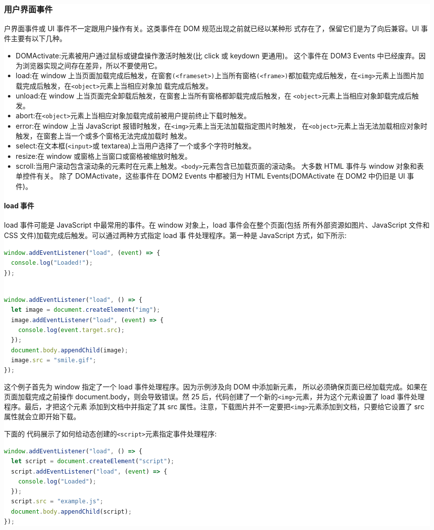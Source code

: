 ### 用户界面事件

户界面事件或 UI 事件不一定跟用户操作有关。这类事件在 DOM 规范出现之前就已经以某种形 式存在了，保留它们是为了向后兼容。UI 事件主要有以下几种。

- DOMActivate:元素被用户通过鼠标或键盘操作激活时触发(比 click 或 keydown 更通用)。 这个事件在 DOM3 Events 中已经废弃。因为浏览器实现之间存在差异，所以不要使用它。
- load:在 window 上当页面加载完成后触发，在窗套`(<frameset>)`上当所有窗格`(<frame>)`都加载完成后触发，在`<img>`元素上当图片加载完成后触发，在`<object>`元素上当相应对象加 载完成后触发。
- unload:在 window 上当页面完全卸载后触发，在窗套上当所有窗格都卸载完成后触发，在 `<object>`元素上当相应对象卸载完成后触发。
- abort:在`<object>`元素上当相应对象加载完成前被用户提前终止下载时触发。
- error:在 window 上当 JavaScript 报错时触发，在`<img>`元素上当无法加载指定图片时触发， 在`<object>`元素上当无法加载相应对象时触发，在窗套上当一个或多个窗格无法完成加载时
触发。
- select:在文本框(`<input>`或 textarea)上当用户选择了一个或多个字符时触发。
- resize:在 window 或窗格上当窗口或窗格被缩放时触发。
- scroll:当用户滚动包含滚动条的元素时在元素上触发。`<body>`元素包含已加载页面的滚动条。 大多数 HTML 事件与 window 对象和表单控件有关。
除了 DOMActivate，这些事件在 DOM2 Events 中都被归为 HTML Events(DOMActivate 在 DOM2
中仍旧是 UI 事件)。

#### load 事件

load 事件可能是 JavaScript 中最常用的事件。在 window 对象上，load 事件会在整个页面(包括
所有外部资源如图片、JavaScript 文件和 CSS 文件)加载完成后触发。可以通过两种方式指定 load 事 件处理程序。第一种是 JavaScript 方式，如下所示:

```js
window.addEventListener("load", (event) => {
  console.log("Loaded!");
});



```

```js
window.addEventListener("load", () => {
  let image = document.createElement("img");
  image.addEventListener("load", (event) => {
    console.log(event.target.src);
  });
  document.body.appendChild(image);
  image.src = "smile.gif";
});
```

这个例子首先为 window 指定了一个 load 事件处理程序。因为示例涉及向 DOM 中添加新元素， 所以必须确保页面已经加载完成。如果在页面加载完成之前操作 document.body，则会导致错误。然 25 后，代码创建了一个新的`<img>`元素，并为这个元素设置了 load 事件处理程序。最后，才把这个元素 添加到文档中并指定了其 src 属性。注意，下载图片并不一定要把`<img>`元素添加到文档，只要给它设置了 src 属性就会立即开始下载。

下面的 代码展示了如何给动态创建的`<script>`元素指定事件处理程序:

```js
window.addEventListener("load", () => {
  let script = document.createElement("script");
  script.addEventListener("load", (event) => {
    console.log("Loaded");
  });
  script.src = "example.js";
  document.body.appendChild(script);
});
```
